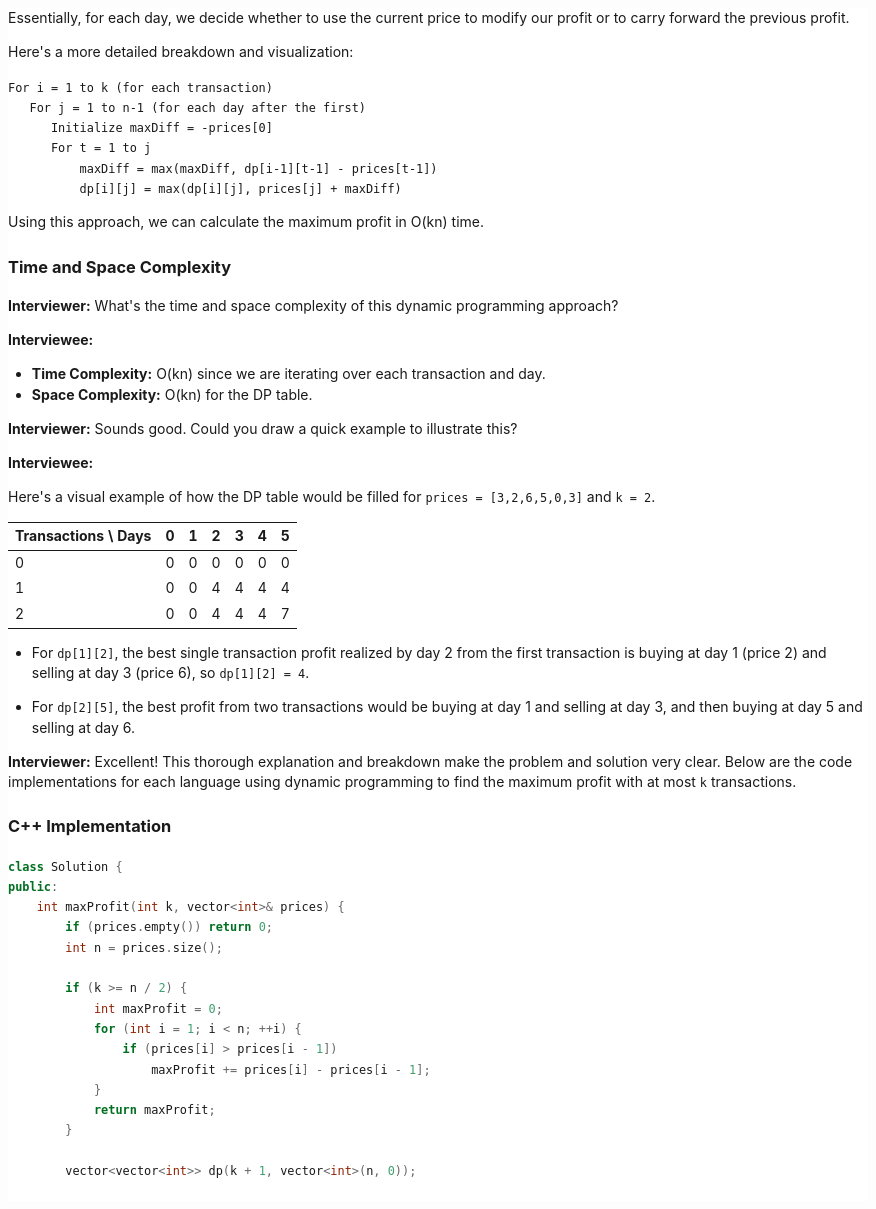    Essentially, for each day, we decide whether to use the current price to modify our profit or to carry forward the previous profit.

Here's a more detailed breakdown and visualization:

```text
For i = 1 to k (for each transaction)
   For j = 1 to n-1 (for each day after the first)
      Initialize maxDiff = -prices[0]
      For t = 1 to j
	      maxDiff = max(maxDiff, dp[i-1][t-1] - prices[t-1])
	      dp[i][j] = max(dp[i][j], prices[j] + maxDiff)
```

Using this approach, we can calculate the maximum profit in O(kn) time.

### Time and Space Complexity

**Interviewer:** What's the time and space complexity of this dynamic programming approach?

**Interviewee:**
- **Time Complexity:** O(kn) since we are iterating over each transaction and day.
- **Space Complexity:** O(kn) for the DP table.

**Interviewer:** Sounds good. Could you draw a quick example to illustrate this?

**Interviewee:**

Here's a visual example of how the DP table would be filled for `prices = [3,2,6,5,0,3]` and `k = 2`.

| Transactions \ Days | 0 | 1 | 2 | 3 | 4 | 5 |
|---------------------|---|---|---|---|---|---|
| 0                   | 0 | 0 | 0 | 0 | 0 | 0 |
| 1                   | 0 | 0 | 4 | 4 | 4 | 4 |
| 2                   | 0 | 0 | 4 | 4 | 4 | 7 |

- For `dp[1][2]`, the best single transaction profit realized by day 2 from the first transaction is buying at day 1 (price 2) and selling at day 3 (price 6), so `dp[1][2] = 4`.

- For `dp[2][5]`, the best profit from two transactions would be buying at day 1 and selling at day 3, and then buying at day 5 and selling at day 6.

**Interviewer:** Excellent! This thorough explanation and breakdown make the problem and solution very clear.
Below are the code implementations for each language using dynamic programming to find the maximum profit with at most `k` transactions.

### C++ Implementation
```cpp
class Solution {
public:
    int maxProfit(int k, vector<int>& prices) {
        if (prices.empty()) return 0;
        int n = prices.size();
        
        if (k >= n / 2) {
            int maxProfit = 0;
            for (int i = 1; i < n; ++i) {
                if (prices[i] > prices[i - 1])
                    maxProfit += prices[i] - prices[i - 1];
            }
            return maxProfit;
        }
        
        vector<vector<int>> dp(k + 1, vector<int>(n, 0));
        
```